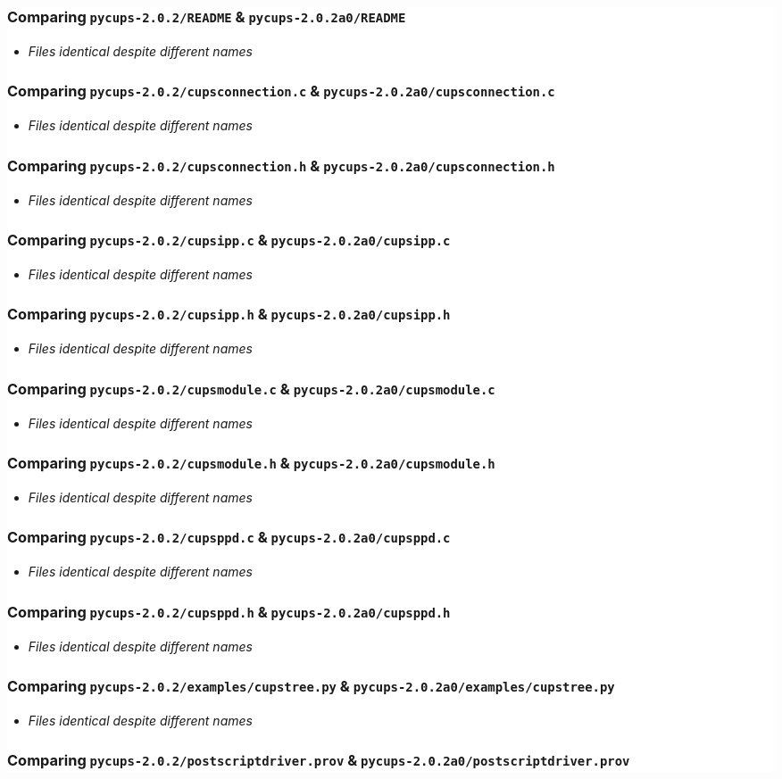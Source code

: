 ### Comparing `pycups-2.0.2/README` & `pycups-2.0.2a0/README`

 * *Files identical despite different names*

### Comparing `pycups-2.0.2/cupsconnection.c` & `pycups-2.0.2a0/cupsconnection.c`

 * *Files identical despite different names*

### Comparing `pycups-2.0.2/cupsconnection.h` & `pycups-2.0.2a0/cupsconnection.h`

 * *Files identical despite different names*

### Comparing `pycups-2.0.2/cupsipp.c` & `pycups-2.0.2a0/cupsipp.c`

 * *Files identical despite different names*

### Comparing `pycups-2.0.2/cupsipp.h` & `pycups-2.0.2a0/cupsipp.h`

 * *Files identical despite different names*

### Comparing `pycups-2.0.2/cupsmodule.c` & `pycups-2.0.2a0/cupsmodule.c`

 * *Files identical despite different names*

### Comparing `pycups-2.0.2/cupsmodule.h` & `pycups-2.0.2a0/cupsmodule.h`

 * *Files identical despite different names*

### Comparing `pycups-2.0.2/cupsppd.c` & `pycups-2.0.2a0/cupsppd.c`

 * *Files identical despite different names*

### Comparing `pycups-2.0.2/cupsppd.h` & `pycups-2.0.2a0/cupsppd.h`

 * *Files identical despite different names*

### Comparing `pycups-2.0.2/examples/cupstree.py` & `pycups-2.0.2a0/examples/cupstree.py`

 * *Files identical despite different names*

### Comparing `pycups-2.0.2/postscriptdriver.prov` & `pycups-2.0.2a0/postscriptdriver.prov`

